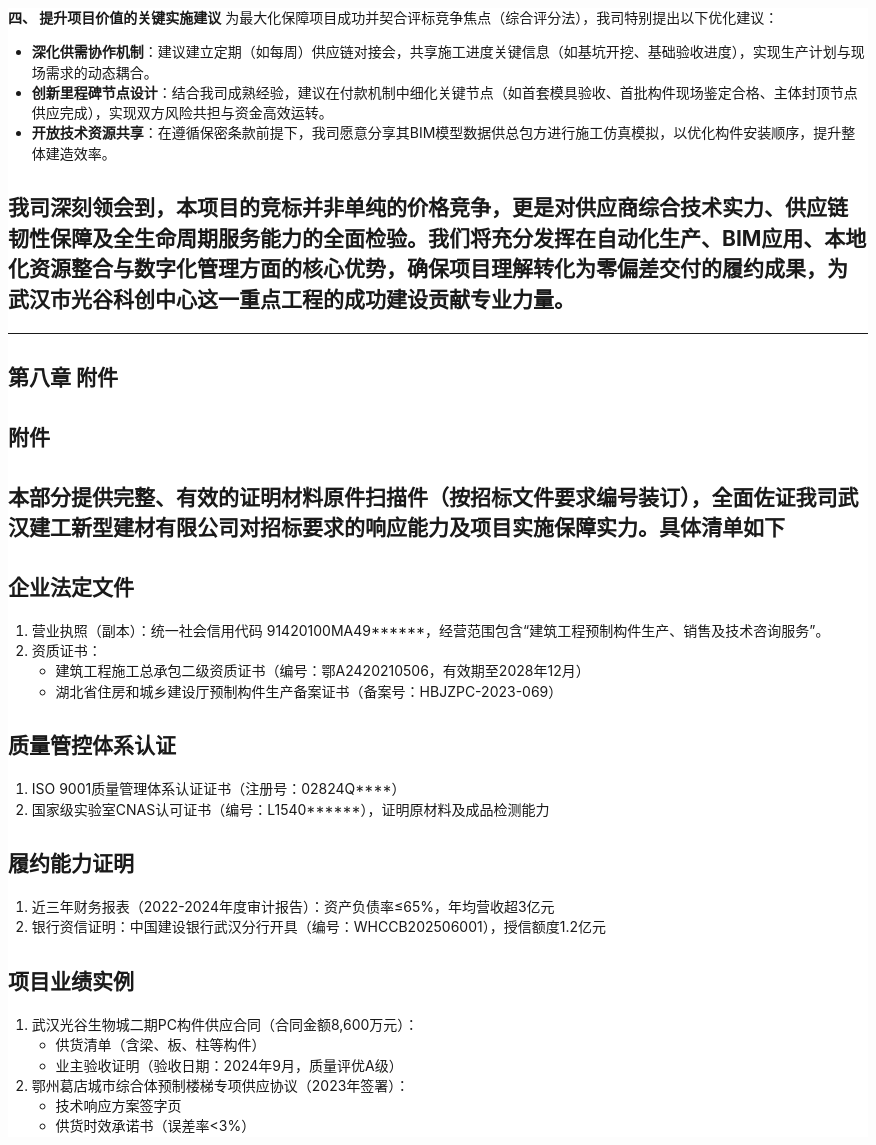 **四、 提升项目价值的关键实施建议**
为最大化保障项目成功并契合评标竞争焦点（综合评分法），我司特别提出以下优化建议：
*   **深化供需协作机制**：建议建立定期（如每周）供应链对接会，共享施工进度关键信息（如基坑开挖、基础验收进度），实现生产计划与现场需求的动态耦合。
*   **创新里程碑节点设计**：结合我司成熟经验，建议在付款机制中细化关键节点（如首套模具验收、首批构件现场鉴定合格、主体封顶节点供应完成），实现双方风险共担与资金高效运转。
*   **开放技术资源共享**：在遵循保密条款前提下，我司愿意分享其BIM模型数据供总包方进行施工仿真模拟，以优化构件安装顺序，提升整体建造效率。


## 我司深刻领会到，本项目的竞标并非单纯的价格竞争，更是对供应商**综合技术实力、供应链韧性保障及全生命周期服务能力**的全面检验。我们将充分发挥在自动化生产、BIM应用、本地化资源整合与数字化管理方面的核心优势，确保项目理解转化为**零偏差交付的履约成果**，为武汉市光谷科创中心这一重点工程的成功建设贡献专业力量。


---


## 第八章 附件



## 附件



## 本部分提供完整、有效的证明材料原件扫描件（按招标文件要求编号装订），全面佐证我司武汉建工新型建材有限公司对招标要求的响应能力及项目实施保障实力。具体清单如下



## 企业法定文件

1. 营业执照（副本）：统一社会信用代码 91420100MA49******，经营范围包含“建筑工程预制构件生产、销售及技术咨询服务”。
2. 资质证书：
   - 建筑工程施工总承包二级资质证书（编号：鄂A2420210506，有效期至2028年12月）
   - 湖北省住房和城乡建设厅预制构件生产备案证书（备案号：HBJZPC-2023-069）


## 质量管控体系认证

1. ISO 9001质量管理体系认证证书（注册号：02824Q****）
2. 国家级实验室CNAS认可证书（编号：L1540******），证明原材料及成品检测能力


## 履约能力证明

1. 近三年财务报表（2022-2024年度审计报告）：资产负债率≤65%，年均营收超3亿元
2. 银行资信证明：中国建设银行武汉分行开具（编号：WHCCB202506001），授信额度1.2亿元


## 项目业绩实例

1. 武汉光谷生物城二期PC构件供应合同（合同金额8,600万元）：
   - 供货清单（含梁、板、柱等构件）
   - 业主验收证明（验收日期：2024年9月，质量评优A级）
2. 鄂州葛店城市综合体预制楼梯专项供应协议（2023年签署）：
   - 技术响应方案签字页
   - 供货时效承诺书（误差率<3%）
